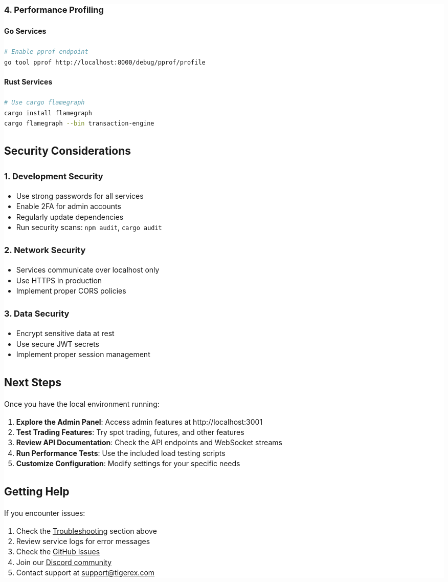 ### 4. Performance Profiling

#### Go Services

```bash
# Enable pprof endpoint
go tool pprof http://localhost:8000/debug/pprof/profile
```

#### Rust Services

```bash
# Use cargo flamegraph
cargo install flamegraph
cargo flamegraph --bin transaction-engine
```

## Security Considerations

### 1. Development Security

- Use strong passwords for all services
- Enable 2FA for admin accounts
- Regularly update dependencies
- Run security scans: `npm audit`, `cargo audit`

### 2. Network Security

- Services communicate over localhost only
- Use HTTPS in production
- Implement proper CORS policies

### 3. Data Security

- Encrypt sensitive data at rest
- Use secure JWT secrets
- Implement proper session management

## Next Steps

Once you have the local environment running:

1. **Explore the Admin Panel**: Access admin features at http://localhost:3001
2. **Test Trading Features**: Try spot trading, futures, and other features
3. **Review API Documentation**: Check the API endpoints and WebSocket streams
4. **Run Performance Tests**: Use the included load testing scripts
5. **Customize Configuration**: Modify settings for your specific needs

## Getting Help

If you encounter issues:

1. Check the [Troubleshooting](#troubleshooting) section above
2. Review service logs for error messages
3. Check the [GitHub Issues](https://github.com/Shahrukhahamed/TigerEx-hybrid-crypto-exchange-/issues)
4. Join our [Discord community](https://discord.gg/tigerex)
5. Contact support at support@tigerex.com

